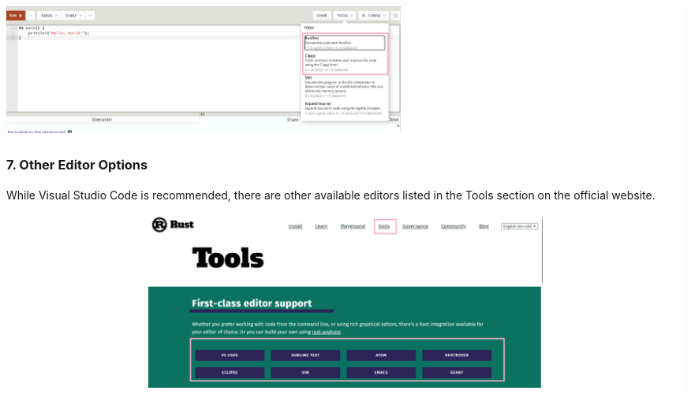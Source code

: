  <img width="500" src="./assets/1_tool_one.png">
</p>

### 7. Other Editor Options
While Visual Studio Code is recommended, there are other available editors listed in the Tools section on the official website.
<p align="center">
  <img width="500" src="./assets/1_tools.png">
</p>
